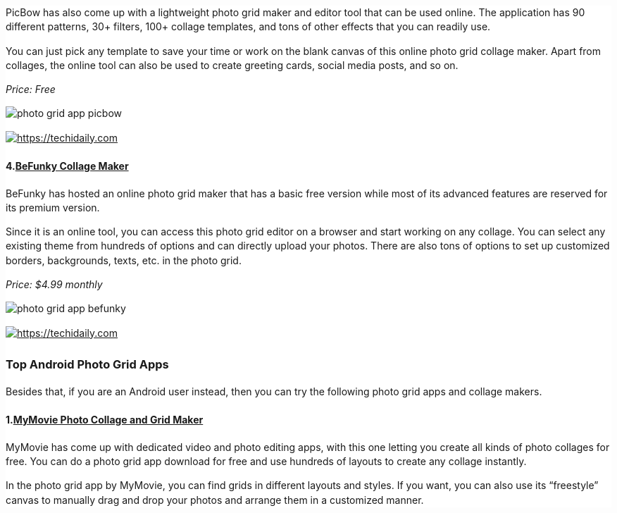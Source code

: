 PicBow has also come up with a lightweight photo grid maker and editor tool that can be used online. The application has 90 different patterns, 30+ filters, 100+ collage templates, and tons of other effects that you can readily use.

You can just pick any template to save your time or work on the blank canvas of this online photo grid collage maker. Apart from collages, the online tool can also be used to create greeting cards, social media posts, and so on.

_Price: Free_

![photo grid app picbow](https://images.wondershare.com/filmora/article-images/2021/photo-grid-app-picbow.jpg)


<a href="https://appsumo.8odi.net/c/5597632/2130869/7443" target="_top" id="2130869">
  <img src="//a.impactradius-go.com/display-ad/7443-2130869" border="0" alt="https://techidaily.com" width="600" height="90"/>
</a>
<img height="0" width="0" src="https://appsumo.8odi.net/i/5597632/2130869/7443" style="position:absolute;visibility:hidden;" border="0" />


#### 4.[BeFunky Collage Maker](https://www.befunky.com/features/collage-maker/)

BeFunky has hosted an online photo grid maker that has a basic free version while most of its advanced features are reserved for its premium version.

Since it is an online tool, you can access this photo grid editor on a browser and start working on any collage. You can select any existing theme from hundreds of options and can directly upload your photos. There are also tons of options to set up customized borders, backgrounds, texts, etc. in the photo grid.

_Price: $4.99 monthly_

![photo grid app befunky](https://images.wondershare.com/filmora/article-images/2021/photo-grid-app-befunky.jpg)


<a href="https://aligracehair.sjv.io/c/5597632/1938750/19272" target="_top" id="1938750">
  <img src="//a.impactradius-go.com/display-ad/19272-1938750" border="0" alt="https://techidaily.com" width="728" height="90"/>
</a>
<img height="0" width="0" src="https://aligracehair.sjv.io/i/5597632/1938750/19272" style="position:absolute;visibility:hidden;" border="0" />


### Top Android Photo Grid Apps

Besides that, if you are an Android user instead, then you can try the following photo grid apps and collage makers.

#### 1.[MyMovie Photo Collage and Grid Maker](https://play.google.com/store/apps/details?id=mobi.charmer.collagequick&hl=en&gl=US)

MyMovie has come up with dedicated video and photo editing apps, with this one letting you create all kinds of photo collages for free. You can do a photo grid app download for free and use hundreds of layouts to create any collage instantly.

In the photo grid app by MyMovie, you can find grids in different layouts and styles. If you want, you can also use its “freestyle” canvas to manually drag and drop your photos and arrange them in a customized manner.
